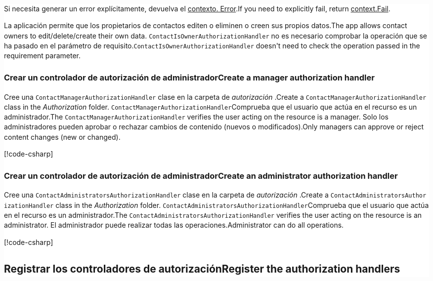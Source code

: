 <span data-ttu-id="1a4a5-394">Si necesita generar un error explícitamente, devuelva el [contexto. Error](/dotnet/api/microsoft.aspnetcore.authorization.authorizationhandlercontext.fail).</span><span class="sxs-lookup"><span data-stu-id="1a4a5-394">If you need to explicitly fail, return [context.Fail](/dotnet/api/microsoft.aspnetcore.authorization.authorizationhandlercontext.fail).</span></span>

<span data-ttu-id="1a4a5-395">La aplicación permite que los propietarios de contactos editen o eliminen o creen sus propios datos.</span><span class="sxs-lookup"><span data-stu-id="1a4a5-395">The app allows contact owners to edit/delete/create their own data.</span></span> <span data-ttu-id="1a4a5-396">`ContactIsOwnerAuthorizationHandler` no es necesario comprobar la operación que se ha pasado en el parámetro de requisito.</span><span class="sxs-lookup"><span data-stu-id="1a4a5-396">`ContactIsOwnerAuthorizationHandler` doesn't need to check the operation passed in the requirement parameter.</span></span>

### <a name="create-a-manager-authorization-handler"></a><span data-ttu-id="1a4a5-397">Crear un controlador de autorización de administrador</span><span class="sxs-lookup"><span data-stu-id="1a4a5-397">Create a manager authorization handler</span></span>

<span data-ttu-id="1a4a5-398">Cree una `ContactManagerAuthorizationHandler` clase en la carpeta de *autorización* .</span><span class="sxs-lookup"><span data-stu-id="1a4a5-398">Create a `ContactManagerAuthorizationHandler` class in the *Authorization* folder.</span></span> <span data-ttu-id="1a4a5-399">`ContactManagerAuthorizationHandler`Comprueba que el usuario que actúa en el recurso es un administrador.</span><span class="sxs-lookup"><span data-stu-id="1a4a5-399">The `ContactManagerAuthorizationHandler` verifies the user acting on the resource is a manager.</span></span> <span data-ttu-id="1a4a5-400">Solo los administradores pueden aprobar o rechazar cambios de contenido (nuevos o modificados).</span><span class="sxs-lookup"><span data-stu-id="1a4a5-400">Only managers can approve or reject content changes (new or changed).</span></span>

[!code-csharp[](secure-data/samples/final2.1/Authorization/ContactManagerAuthorizationHandler.cs)]

### <a name="create-an-administrator-authorization-handler"></a><span data-ttu-id="1a4a5-401">Crear un controlador de autorización de administrador</span><span class="sxs-lookup"><span data-stu-id="1a4a5-401">Create an administrator authorization handler</span></span>

<span data-ttu-id="1a4a5-402">Cree una `ContactAdministratorsAuthorizationHandler` clase en la carpeta de *autorización* .</span><span class="sxs-lookup"><span data-stu-id="1a4a5-402">Create a `ContactAdministratorsAuthorizationHandler` class in the *Authorization* folder.</span></span> <span data-ttu-id="1a4a5-403">`ContactAdministratorsAuthorizationHandler`Comprueba que el usuario que actúa en el recurso es un administrador.</span><span class="sxs-lookup"><span data-stu-id="1a4a5-403">The `ContactAdministratorsAuthorizationHandler` verifies the user acting on the resource is an administrator.</span></span> <span data-ttu-id="1a4a5-404">El administrador puede realizar todas las operaciones.</span><span class="sxs-lookup"><span data-stu-id="1a4a5-404">Administrator can do all operations.</span></span>

[!code-csharp[](secure-data/samples/final2.1/Authorization/ContactAdministratorsAuthorizationHandler.cs)]

## <a name="register-the-authorization-handlers"></a><span data-ttu-id="1a4a5-405">Registrar los controladores de autorización</span><span class="sxs-lookup"><span data-stu-id="1a4a5-405">Register the authorization handlers</span></span>
